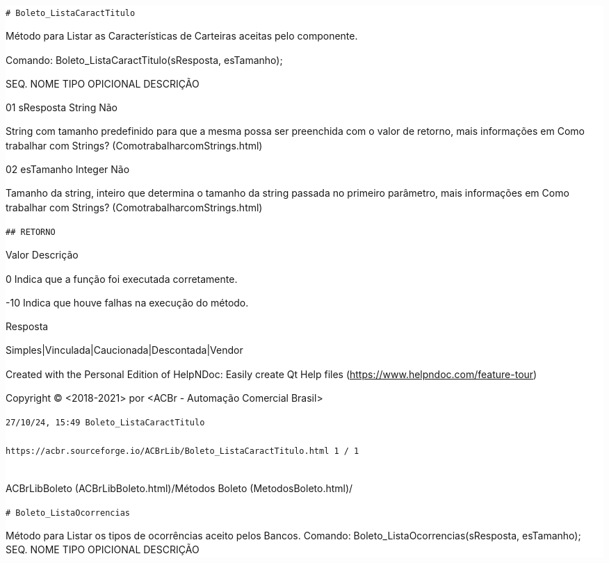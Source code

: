 ```
# Boleto_ListaCaractTitulo

```
Método para Listar as Características de Carteiras aceitas pelo componente.
```
```
Comando: Boleto_ListaCaractTitulo(sResposta, esTamanho);
```
```
SEQ. NOME TIPO OPICIONAL DESCRIÇÃO
```
```
01 sResposta String Não
```
```
String com tamanho predefinido para que a mesma possa ser
preenchida com o valor de retorno, mais informações em Como
trabalhar com Strings? (ComotrabalharcomStrings.html)
```
```
02 esTamanho Integer Não
```
```
Tamanho da string, inteiro que determina o tamanho da string
passada no primeiro parâmetro, mais informações em Como
trabalhar com Strings? (ComotrabalharcomStrings.html)
```
## RETORNO

```
Valor Descrição
```
```
0 Indica que a função foi executada corretamente.
```
```
-10 Indica que houve falhas na execução do método.
```
```
Resposta
```
```
Simples|Vinculada|Caucionada|Descontada|Vendor
```
```
Created with the Personal Edition of HelpNDoc: Easily create Qt Help files (https://www.helpndoc.com/feature-tour)
```
```
Copyright © <2018-2021> por <ACBr - Automação Comercial Brasil>
```
27/10/24, 15:49 Boleto_ListaCaractTitulo

https://acbr.sourceforge.io/ACBrLib/Boleto_ListaCaractTitulo.html 1 / 1


```
ACBrLibBoleto (ACBrLibBoleto.html)/Métodos Boleto (MetodosBoleto.html)/
```
# Boleto_ListaOcorrencias

```
Método para Listar os tipos de ocorrências aceito pelos Bancos.
Comando: Boleto_ListaOcorrencias(sResposta, esTamanho);
SEQ. NOME TIPO OPICIONAL DESCRIÇÃO
